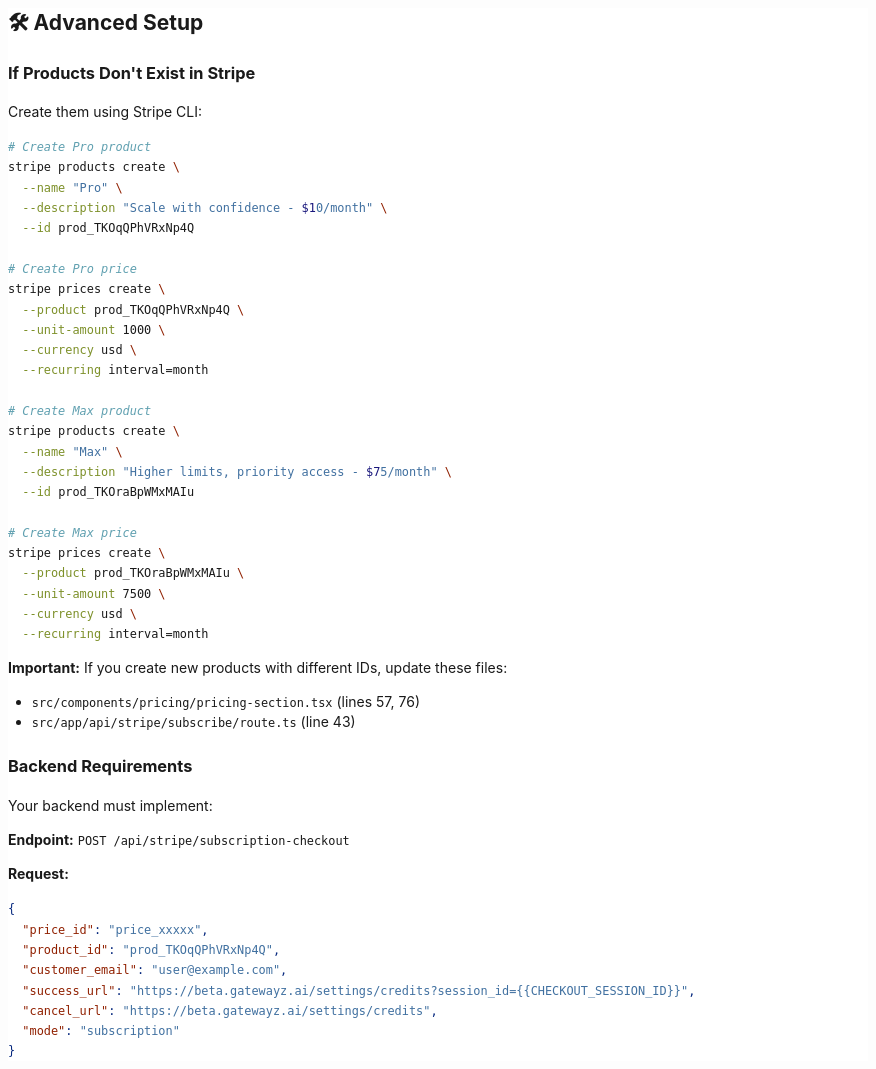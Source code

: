
## 🛠️ Advanced Setup

### If Products Don't Exist in Stripe

Create them using Stripe CLI:

```bash
# Create Pro product
stripe products create \
  --name "Pro" \
  --description "Scale with confidence - $10/month" \
  --id prod_TKOqQPhVRxNp4Q

# Create Pro price
stripe prices create \
  --product prod_TKOqQPhVRxNp4Q \
  --unit-amount 1000 \
  --currency usd \
  --recurring interval=month

# Create Max product
stripe products create \
  --name "Max" \
  --description "Higher limits, priority access - $75/month" \
  --id prod_TKOraBpWMxMAIu

# Create Max price
stripe prices create \
  --product prod_TKOraBpWMxMAIu \
  --unit-amount 7500 \
  --currency usd \
  --recurring interval=month
```

**Important:** If you create new products with different IDs, update these files:
- `src/components/pricing/pricing-section.tsx` (lines 57, 76)
- `src/app/api/stripe/subscribe/route.ts` (line 43)

### Backend Requirements

Your backend must implement:

**Endpoint:** `POST /api/stripe/subscription-checkout`

**Request:**
```json
{
  "price_id": "price_xxxxx",
  "product_id": "prod_TKOqQPhVRxNp4Q",
  "customer_email": "user@example.com",
  "success_url": "https://beta.gatewayz.ai/settings/credits?session_id={{CHECKOUT_SESSION_ID}}",
  "cancel_url": "https://beta.gatewayz.ai/settings/credits",
  "mode": "subscription"
}
```
